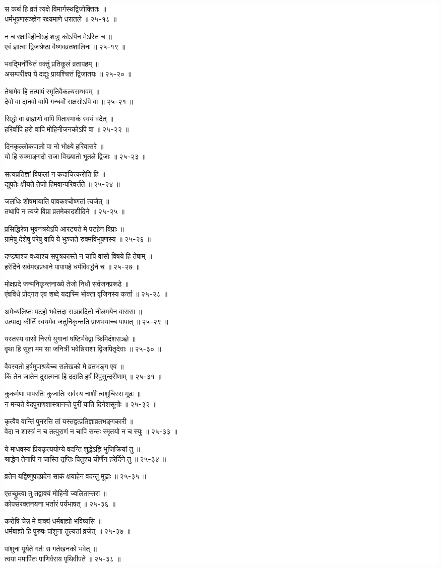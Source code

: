 स कथं हि व्रतं त्यक्षे विमार्गस्थद्विजोक्तितः ॥  
धर्मभूषणसञ्ज्ञेन रक्ष्यमाणे धरातले ॥ २५-१८ ॥  
  
न च रक्षाविहीनोऽहं शत्रुः कोऽपिन मेऽस्ति च ॥  
एवं ज्ञात्वा द्विजश्रेष्ठा वैष्णवव्रतशालिनः ॥ २५-१९ ॥  
  
भवद्भिर्नोचितं वक्तुं प्रतिकूलं व्रतापहम् ॥  
असम्परीक्ष्य ये दद्युः प्रायश्चित्तं द्विजातयः ॥ २५-२० ॥  
  
तेषामेव हि तत्पापं स्मृतिवैकल्यसम्भवम् ॥  
देवो वा दानवो वापि गन्धर्वो राक्षसोऽपि वा ॥ २५-२१ ॥  
  
सिद्धो वा ब्राह्मणो वापि पितास्माकं स्वयं वदेत् ॥  
हरिर्वापि हरो वापि मोहिनीजनकोऽपि वा ॥ २५-२२ ॥  
  
दिनकृल्लोकपालो वा नो भोक्ष्ये हरिवासरे ॥  
यो हि रुक्माङ्गदो राजा विख्यातो भूतले द्विजाः ॥ २५-२३ ॥  
  
सत्यप्रतिज्ञां विफलां न कदाचित्करोति हि ॥  
द्युपतेः क्षीयते तेजो हिमवान्परिवर्त्तते ॥ २५-२४ ॥  
  
जलधिः शोषमायाति पावकश्चोष्णतां त्यजेत् ॥  
तथापि न त्यजे विप्रा व्रतमेकादशीदिने ॥ २५-२५ ॥  
  
प्रसिद्धिरेषा भुवनत्रयेऽपि आरट्यते मे पटहेन विप्राः ॥  
ग्रामेषु देशेषु परेषु वापि ये भुञ्जते रुक्मविभूषणस्य ॥ २५-२६ ॥  
  
दण्ड्याश्च वध्याश्च सपुत्रकास्ते न चापि वासो विषये हि तेषाम् ॥  
हरेर्दिने सर्वमखप्रधाने पापापहे धर्मविवर्द्धने च ॥ २५-२७ ॥  
  
मोक्षप्रदे जन्मनिकृन्तनाख्ये तेजो निधौ सर्वजनप्ररूढे ॥  
एंवविधे प्रोद्गत एव शब्दे यद्यस्मि भोक्ता वृजिनस्य कर्त्ता ॥ २५-२८ ॥  
  
अमेध्यलिप्तः पटहो भवेत्तदा सञ्छादितो नीलमयेन वाससा ॥  
उत्पाद्य कीर्तिं स्वयमेव जतुर्निकृन्तति प्राणभयाच्च पापात् ॥ २५-२९ ॥  
  
यस्तस्य वासो निरये युगानां षष्टिर्भवेद्वा क्रिमिदंशसञ्ज्ञे ॥  
वृथा हि सूता मम सा जनित्री भवेन्निराशा द्विजपितृदेवाः ॥ २५-३० ॥  
  
वैवस्वतो हर्षमुपाश्रयेच्च सलेखको मे व्रतभङ्ग एव ॥  
किं तेन जातेन दुरात्मना हि ददाति हर्षं रिपुसुन्दरीणाम् ॥ २५-३१ ॥  
  
कुकर्मणा पापरतिः कुजातिः सर्वस्य नाशी त्वशुचिस्स मूढः ॥  
न मन्यते वेदपुराणशास्त्रानन्ते पुरीं याति दिनेशसूनोः ॥ २५-३२ ॥  
  
कृत्वैव वान्तिं पुनरत्ति तां यस्तद्वत्प्रतिज्ञाव्रतभङ्गकारी ॥  
वेदा न शास्त्रं न च तत्पुराणं न चापि सन्तः स्मृतयो न च स्युः ॥ २५-३३ ॥  
  
ये माधवस्य प्रियकृत्ययोग्ये वदन्ति शुद्धेऽह्नि भुजिक्रियां तु ॥  
श्राद्धेन तेनापि न चास्ति तृप्तिः पितुश्च चीर्णेन हरेर्दिने तु ॥ २५-३४ ॥  
  
व्रतेन यद्विष्णुपदप्रदेन साकं क्षयाहेन वदन्तु मूढाः ॥ २५-३५ ॥  
  
एतच्छ्रुत्वा तु तद्वाक्यं मोहिनी ज्वलितान्तरा ॥  
कोपसंरक्तनयना भर्तारं पर्यभाषत् ॥ २५-३६ ॥  
  
करोषि चेन्न मे वाक्यं धर्मबाह्यो भविष्यसि ॥  
धर्मबाह्यो हि पुरुषः पांशुना तुल्यतां व्रजेत् ॥ २५-३७ ॥  
  
पांशुना पूर्यते गर्तः स गर्तखनको भवेत् ॥  
त्वया ममार्पितः पाणिर्वराय पृथिवीपते ॥ २५-३८ ॥  
  
